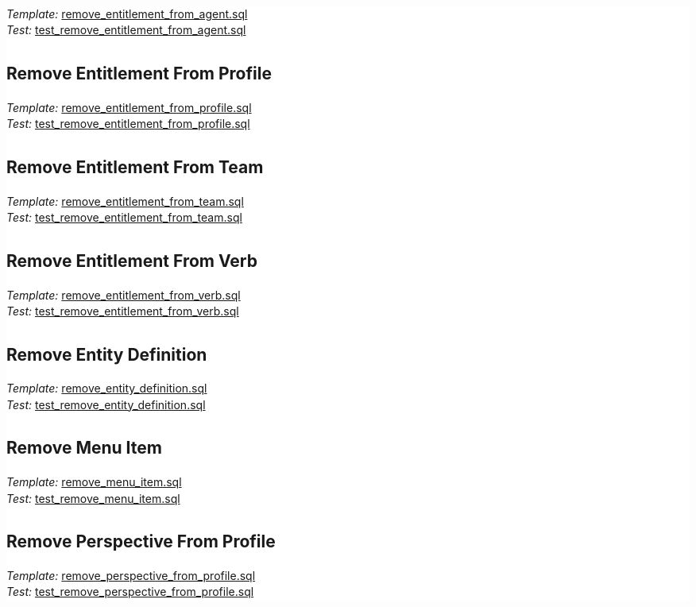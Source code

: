 *Template:* [remove_entitlement_from_agent.sql](../templates/remove_entitlement_from_agent.sql)  
*Test:* [test_remove_entitlement_from_agent.sql](../test_templates/test_remove_entitlement_from_agent.sql)



  

## Remove Entitlement From Profile
  
*Template:* [remove_entitlement_from_profile.sql](../templates/remove_entitlement_from_profile.sql)  
*Test:* [test_remove_entitlement_from_profile.sql](../test_templates/test_remove_entitlement_from_profile.sql)



  

## Remove Entitlement From Team
  
*Template:* [remove_entitlement_from_team.sql](../templates/remove_entitlement_from_team.sql)  
*Test:* [test_remove_entitlement_from_team.sql](../test_templates/test_remove_entitlement_from_team.sql)



  

## Remove Entitlement From Verb
  
*Template:* [remove_entitlement_from_verb.sql](../templates/remove_entitlement_from_verb.sql)  
*Test:* [test_remove_entitlement_from_verb.sql](../test_templates/test_remove_entitlement_from_verb.sql)



  

## Remove Entity Definition
  
*Template:* [remove_entity_definition.sql](../templates/remove_entity_definition.sql)  
*Test:* [test_remove_entity_definition.sql](../test_templates/test_remove_entity_definition.sql)



  

## Remove Menu Item
  
*Template:* [remove_menu_item.sql](../templates/remove_menu_item.sql)  
*Test:* [test_remove_menu_item.sql](../test_templates/test_remove_menu_item.sql)



  

## Remove Perspective From Profile
  
*Template:* [remove_perspective_from_profile.sql](../templates/remove_perspective_from_profile.sql)  
*Test:* [test_remove_perspective_from_profile.sql](../test_templates/test_remove_perspective_from_profile.sql)
